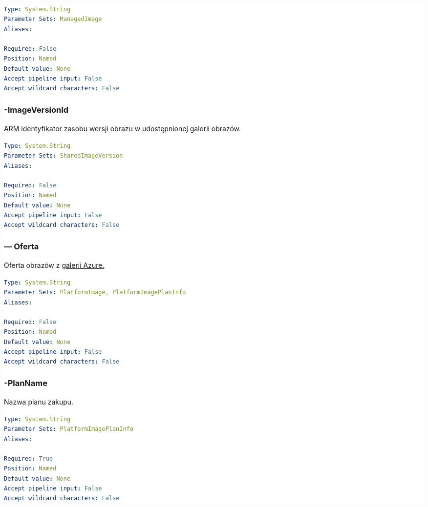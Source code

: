 ```yaml
Type: System.String
Parameter Sets: ManagedImage
Aliases:

Required: False
Position: Named
Default value: None
Accept pipeline input: False
Accept wildcard characters: False
```

### -ImageVersionId
ARM identyfikator zasobu wersji obrazu w udostępnionej galerii obrazów.

```yaml
Type: System.String
Parameter Sets: SharedImageVersion
Aliases:

Required: False
Position: Named
Default value: None
Accept pipeline input: False
Accept wildcard characters: False
```

### — Oferta
Oferta obrazów z [galerii Azure.](https://docs.microsoft.com/rest/api/compute/virtualmachineimages)

```yaml
Type: System.String
Parameter Sets: PlatformImage, PlatformImagePlanInfo
Aliases:

Required: False
Position: Named
Default value: None
Accept pipeline input: False
Accept wildcard characters: False
```

### -PlanName
Nazwa planu zakupu.

```yaml
Type: System.String
Parameter Sets: PlatformImagePlanInfo
Aliases:

Required: True
Position: Named
Default value: None
Accept pipeline input: False
Accept wildcard characters: False
```
